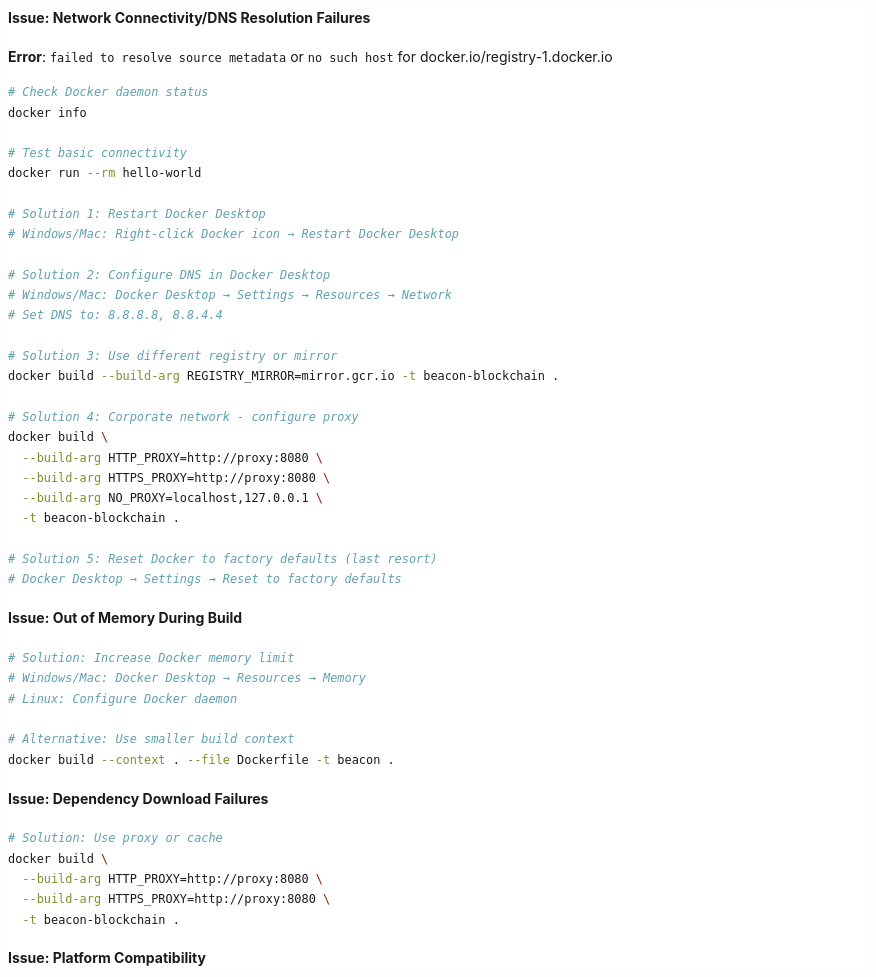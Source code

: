 #### Issue: Network Connectivity/DNS Resolution Failures

**Error**: `failed to resolve source metadata` or `no such host` for docker.io/registry-1.docker.io

```bash
# Check Docker daemon status
docker info

# Test basic connectivity
docker run --rm hello-world

# Solution 1: Restart Docker Desktop
# Windows/Mac: Right-click Docker icon → Restart Docker Desktop

# Solution 2: Configure DNS in Docker Desktop
# Windows/Mac: Docker Desktop → Settings → Resources → Network
# Set DNS to: 8.8.8.8, 8.8.4.4

# Solution 3: Use different registry or mirror
docker build --build-arg REGISTRY_MIRROR=mirror.gcr.io -t beacon-blockchain .

# Solution 4: Corporate network - configure proxy
docker build \
  --build-arg HTTP_PROXY=http://proxy:8080 \
  --build-arg HTTPS_PROXY=http://proxy:8080 \
  --build-arg NO_PROXY=localhost,127.0.0.1 \
  -t beacon-blockchain .

# Solution 5: Reset Docker to factory defaults (last resort)
# Docker Desktop → Settings → Reset to factory defaults
```

#### Issue: Out of Memory During Build

```bash
# Solution: Increase Docker memory limit
# Windows/Mac: Docker Desktop → Resources → Memory
# Linux: Configure Docker daemon

# Alternative: Use smaller build context
docker build --context . --file Dockerfile -t beacon .
```

#### Issue: Dependency Download Failures

```bash
# Solution: Use proxy or cache
docker build \
  --build-arg HTTP_PROXY=http://proxy:8080 \
  --build-arg HTTPS_PROXY=http://proxy:8080 \
  -t beacon-blockchain .
```

#### Issue: Platform Compatibility

